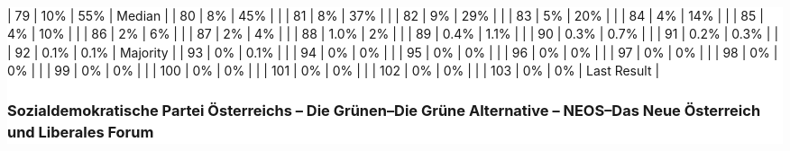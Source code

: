 | 79 | 10% | 55% | Median |
| 80 | 8% | 45% |  |
| 81 | 8% | 37% |  |
| 82 | 9% | 29% |  |
| 83 | 5% | 20% |  |
| 84 | 4% | 14% |  |
| 85 | 4% | 10% |  |
| 86 | 2% | 6% |  |
| 87 | 2% | 4% |  |
| 88 | 1.0% | 2% |  |
| 89 | 0.4% | 1.1% |  |
| 90 | 0.3% | 0.7% |  |
| 91 | 0.2% | 0.3% |  |
| 92 | 0.1% | 0.1% | Majority |
| 93 | 0% | 0.1% |  |
| 94 | 0% | 0% |  |
| 95 | 0% | 0% |  |
| 96 | 0% | 0% |  |
| 97 | 0% | 0% |  |
| 98 | 0% | 0% |  |
| 99 | 0% | 0% |  |
| 100 | 0% | 0% |  |
| 101 | 0% | 0% |  |
| 102 | 0% | 0% |  |
| 103 | 0% | 0% | Last Result |

### Sozialdemokratische Partei Österreichs – Die Grünen–Die Grüne Alternative – NEOS–Das Neue Österreich und Liberales Forum
